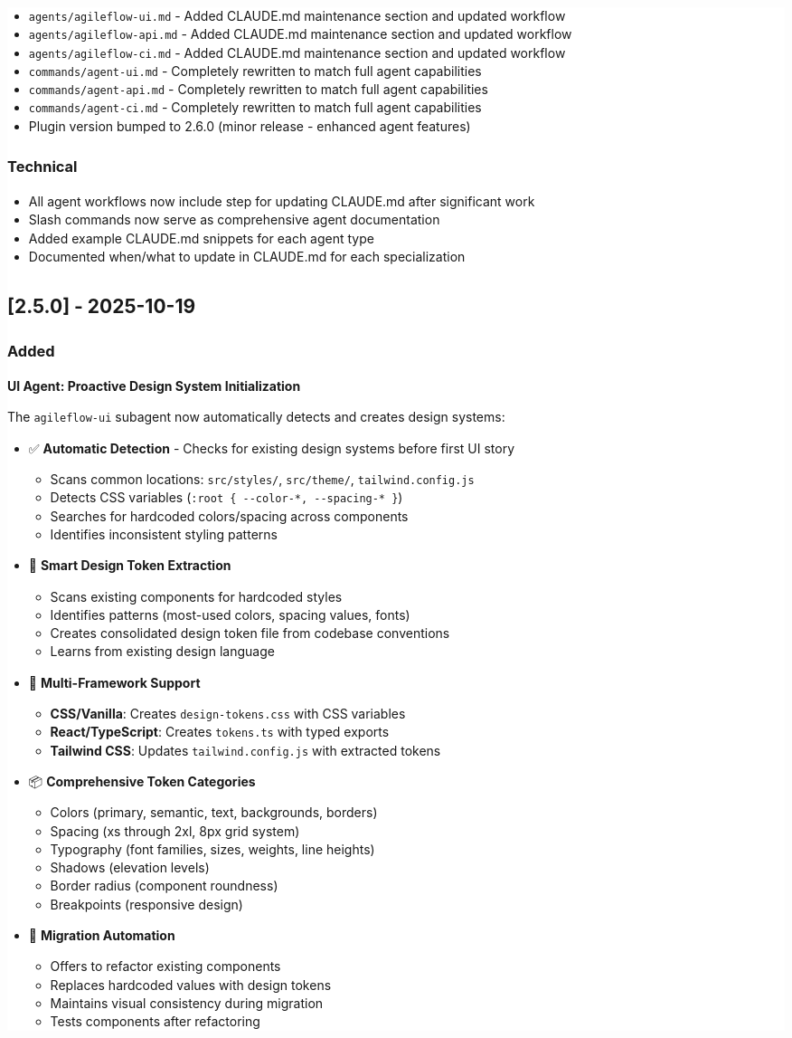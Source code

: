 - `agents/agileflow-ui.md` - Added CLAUDE.md maintenance section and updated workflow
- `agents/agileflow-api.md` - Added CLAUDE.md maintenance section and updated workflow
- `agents/agileflow-ci.md` - Added CLAUDE.md maintenance section and updated workflow
- `commands/agent-ui.md` - Completely rewritten to match full agent capabilities
- `commands/agent-api.md` - Completely rewritten to match full agent capabilities
- `commands/agent-ci.md` - Completely rewritten to match full agent capabilities
- Plugin version bumped to 2.6.0 (minor release - enhanced agent features)

### Technical

- All agent workflows now include step for updating CLAUDE.md after significant work
- Slash commands now serve as comprehensive agent documentation
- Added example CLAUDE.md snippets for each agent type
- Documented when/what to update in CLAUDE.md for each specialization

## [2.5.0] - 2025-10-19

### Added

**UI Agent: Proactive Design System Initialization**

The `agileflow-ui` subagent now automatically detects and creates design systems:

- ✅ **Automatic Detection** - Checks for existing design systems before first UI story
  - Scans common locations: `src/styles/`, `src/theme/`, `tailwind.config.js`
  - Detects CSS variables (`:root { --color-*, --spacing-* }`)
  - Searches for hardcoded colors/spacing across components
  - Identifies inconsistent styling patterns

- 🎨 **Smart Design Token Extraction**
  - Scans existing components for hardcoded styles
  - Identifies patterns (most-used colors, spacing values, fonts)
  - Creates consolidated design token file from codebase conventions
  - Learns from existing design language

- 🔧 **Multi-Framework Support**
  - **CSS/Vanilla**: Creates `design-tokens.css` with CSS variables
  - **React/TypeScript**: Creates `tokens.ts` with typed exports
  - **Tailwind CSS**: Updates `tailwind.config.js` with extracted tokens

- 📦 **Comprehensive Token Categories**
  - Colors (primary, semantic, text, backgrounds, borders)
  - Spacing (xs through 2xl, 8px grid system)
  - Typography (font families, sizes, weights, line heights)
  - Shadows (elevation levels)
  - Border radius (component roundness)
  - Breakpoints (responsive design)

- 🔄 **Migration Automation**
  - Offers to refactor existing components
  - Replaces hardcoded values with design tokens
  - Maintains visual consistency during migration
  - Tests components after refactoring
